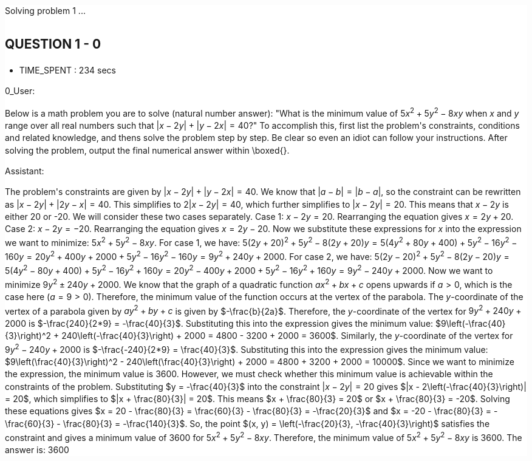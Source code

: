 Solving problem 1 ...



## QUESTION 1 - 0 
- TIME_SPENT : 234 secs

0_User:

Below is a math problem you are to solve (natural number answer):
"What is the minimum value of $5x^2+5y^2-8xy$ when $x$ and $y$ range over all real numbers such that $|x-2y| + |y-2x| = 40$?"
To accomplish this, first list the problem's constraints, conditions and related knowledge, and thens solve the problem step by step. Be clear so even an idiot can follow your instructions. After solving the problem, output the final numerical answer within \boxed{}.

Assistant:


The problem's constraints are given by $|x-2y| + |y-2x| = 40$. We know that $|a-b| = |b-a|$, so the constraint can be rewritten as $|x-2y| + |2y-x| = 40$. This simplifies to $2|x-2y| = 40$, which further simplifies to $|x-2y| = 20$.
This means that $x-2y$ is either 20 or -20. We will consider these two cases separately.
Case 1: $x-2y = 20$. Rearranging the equation gives $x = 2y + 20$.
Case 2: $x-2y = -20$. Rearranging the equation gives $x = 2y - 20$.
Now we substitute these expressions for $x$ into the expression we want to minimize: $5x^2+5y^2-8xy$.
For case 1, we have:
$5(2y+20)^2 + 5y^2 - 8(2y+20)y = 5(4y^2 + 80y + 400) + 5y^2 - 16y^2 - 160y = 20y^2 + 400y + 2000 + 5y^2 - 16y^2 - 160y = 9y^2 + 240y + 2000$.
For case 2, we have:
$5(2y-20)^2 + 5y^2 - 8(2y-20)y = 5(4y^2 - 80y + 400) + 5y^2 - 16y^2 + 160y = 20y^2 - 400y + 2000 + 5y^2 - 16y^2 + 160y = 9y^2 - 240y + 2000$.
Now we want to minimize $9y^2 \pm 240y + 2000$. We know that the graph of a quadratic function $ax^2 + bx + c$ opens upwards if $a > 0$, which is the case here ($a = 9 > 0$). Therefore, the minimum value of the function occurs at the vertex of the parabola.
The $y$-coordinate of the vertex of a parabola given by $ay^2 + by + c$ is given by $-\frac{b}{2a}$. Therefore, the $y$-coordinate of the vertex for $9y^2 + 240y + 2000$ is $-\frac{240}{2*9} = -\frac{40}{3}$. Substituting this into the expression gives the minimum value:
$9\left(-\frac{40}{3}\right)^2 + 240\left(-\frac{40}{3}\right) + 2000 = 4800 - 3200 + 2000 = 3600$.
Similarly, the $y$-coordinate of the vertex for $9y^2 - 240y + 2000$ is $-\frac{-240}{2*9} = \frac{40}{3}$. Substituting this into the expression gives the minimum value:
$9\left(\frac{40}{3}\right)^2 - 240\left(\frac{40}{3}\right) + 2000 = 4800 + 3200 + 2000 = 10000$.
Since we want to minimize the expression, the minimum value is 3600. However, we must check whether this minimum value is achievable within the constraints of the problem.
Substituting $y = -\frac{40}{3}$ into the constraint $|x-2y| = 20$ gives $|x - 2\left(-\frac{40}{3}\right)| = 20$, which simplifies to $|x + \frac{80}{3}| = 20$. This means $x + \frac{80}{3} = 20$ or $x + \frac{80}{3} = -20$. Solving these equations gives $x = 20 - \frac{80}{3} = \frac{60}{3} - \frac{80}{3} = -\frac{20}{3}$ and $x = -20 - \frac{80}{3} = -\frac{60}{3} - \frac{80}{3} = -\frac{140}{3}$.
So, the point $(x, y) = \left(-\frac{20}{3}, -\frac{40}{3}\right)$ satisfies the constraint and gives a minimum value of 3600 for $5x^2 + 5y^2 - 8xy$.
Therefore, the minimum value of $5x^2+5y^2-8xy$ is 3600. The answer is: $3600$
